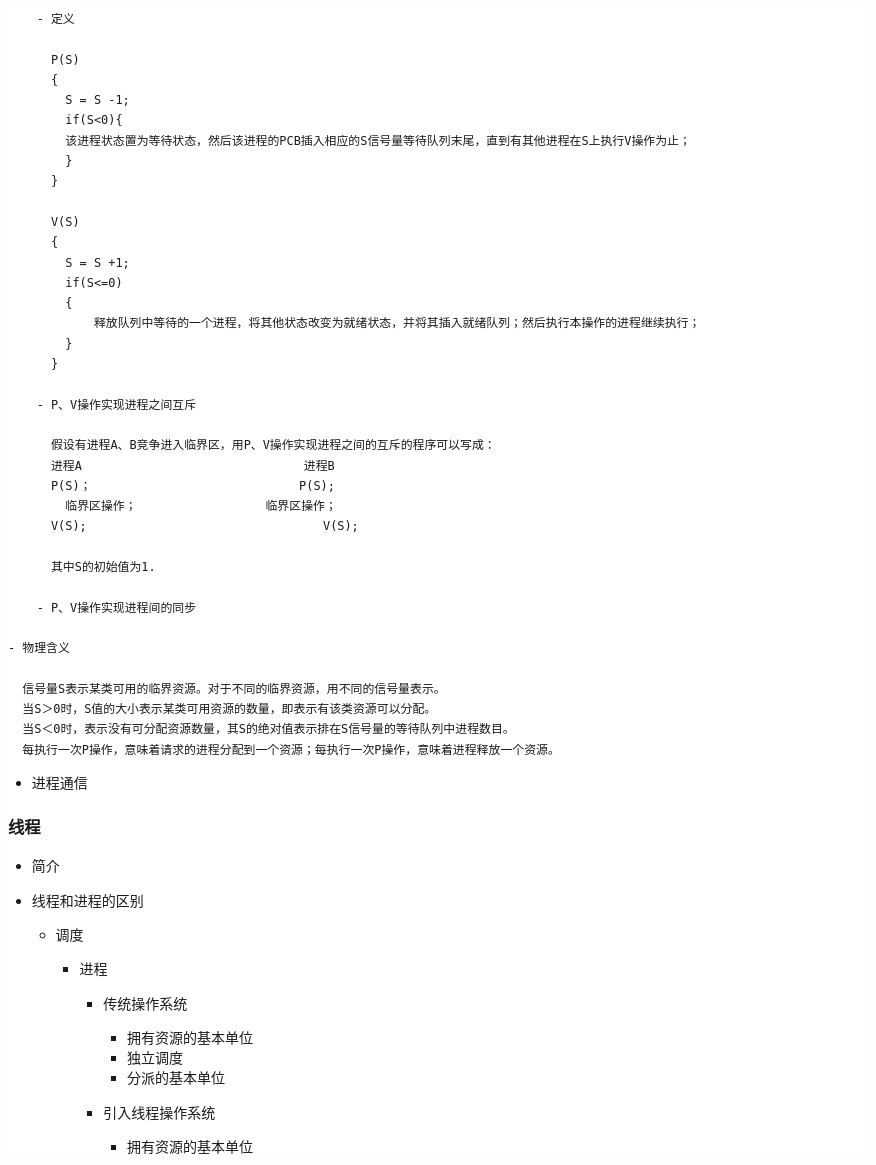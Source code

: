 		- 定义

		  P(S)
		  {
		  	S = S -1;
		  	if(S<0){
		  	该进程状态置为等待状态，然后该进程的PCB插入相应的S信号量等待队列末尾，直到有其他进程在S上执行V操作为止；
		  	}
		  }
		  
		  V(S)
		  {
		  	S = S +1;
		  	if(S<=0)
		  	{
		  		释放队列中等待的一个进程，将其他状态改变为就绪状态，并将其插入就绪队列；然后执行本操作的进程继续执行；
		  	}
		  }

		- P、V操作实现进程之间互斥

		  假设有进程A、B竞争进入临界区，用P、V操作实现进程之间的互斥的程序可以写成：
		  进程A								进程B
		  P(S)；								P(S);
		  	临界区操作；					临界区操作；
		  V(S);									V(S);
		  	
		  其中S的初始值为1.

		- P、V操作实现进程间的同步

	- 物理含义

	  信号量S表示某类可用的临界资源。对于不同的临界资源，用不同的信号量表示。
	  当S＞0时，S值的大小表示某类可用资源的数量，即表示有该类资源可以分配。
	  当S＜0时，表示没有可分配资源数量，其S的绝对值表示排在S信号量的等待队列中进程数目。
	  每执行一次P操作，意味着请求的进程分配到一个资源；每执行一次P操作，意味着进程释放一个资源。

- 进程通信

### 线程

- 简介
- 线程和进程的区别

	- 调度

		- 进程

			- 传统操作系统

				- 拥有资源的基本单位
				- 独立调度
				- 分派的基本单位

			- 引入线程操作系统

				- 拥有资源的基本单位
